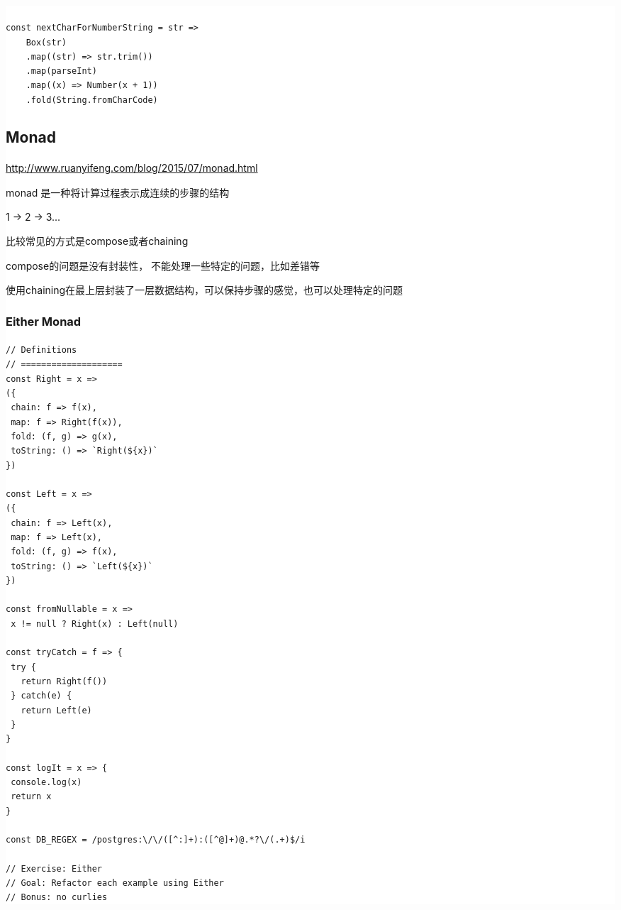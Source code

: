 ```tsx

const nextCharForNumberString = str => 
	Box(str)
	.map((str) => str.trim())
	.map(parseInt)
	.map((x) => Number(x + 1))
	.fold(String.fromCharCode)
```

## Monad

http://www.ruanyifeng.com/blog/2015/07/monad.html

monad 是一种将计算过程表示成连续的步骤的结构

1 -> 2 -> 3...

比较常见的方式是compose或者chaining

compose的问题是没有封装性， 不能处理一些特定的问题，比如差错等

使用chaining在最上层封装了一层数据结构，可以保持步骤的感觉，也可以处理特定的问题

### Either Monad

```tsx
// Definitions
// ====================
const Right = x =>
({
 chain: f => f(x),
 map: f => Right(f(x)),
 fold: (f, g) => g(x),
 toString: () => `Right(${x})`
})

const Left = x =>
({
 chain: f => Left(x),
 map: f => Left(x),
 fold: (f, g) => f(x),
 toString: () => `Left(${x})`
})

const fromNullable = x =>
 x != null ? Right(x) : Left(null)

const tryCatch = f => {
 try {
   return Right(f())
 } catch(e) {
   return Left(e)
 }
}

const logIt = x => {
 console.log(x)
 return x
}

const DB_REGEX = /postgres:\/\/([^:]+):([^@]+)@.*?\/(.+)$/i

// Exercise: Either
// Goal: Refactor each example using Either
// Bonus: no curlies
```